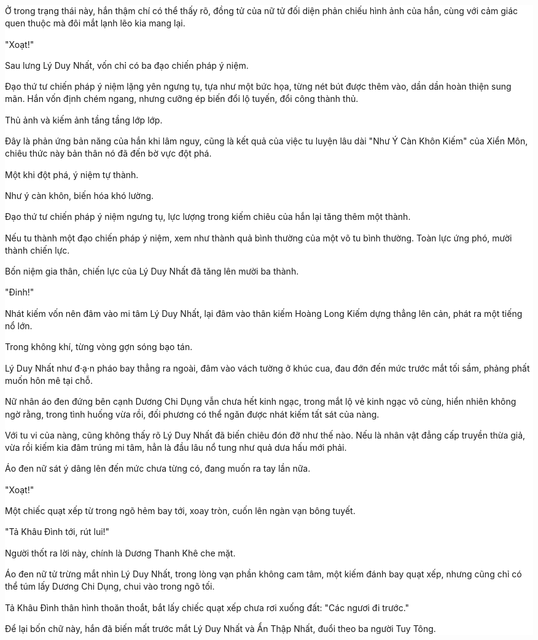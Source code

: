 Ở trong trạng thái này, hắn thậm chí có thể thấy rõ, đồng tử của nữ tử đối diện phản chiếu hình ảnh của hắn, cùng với cảm giác quen thuộc mà đôi mắt lạnh lẽo kia mang lại.

"Xoạt!"

Sau lưng Lý Duy Nhất, vốn chỉ có ba đạo chiến pháp ý niệm.

Đạo thứ tư chiến pháp ý niệm lặng yên ngưng tụ, tựa như một bức họa, từng nét bút được thêm vào, dần dần hoàn thiện sung mãn. Hắn vốn định chém ngang, nhưng cưỡng ép biến đổi lộ tuyến, đổi công thành thủ.

Thủ ảnh và kiếm ảnh tầng tầng lớp lớp.

Đây là phản ứng bản năng của hắn khi lâm nguy, cũng là kết quả của việc tu luyện lâu dài "Như Ý Càn Khôn Kiếm" của Xiển Môn, chiêu thức này bản thân nó đã đến bờ vực đột phá.

Một khi đột phá, ý niệm tự thành.

Như ý càn khôn, biến hóa khó lường.

Đạo thứ tư chiến pháp ý niệm ngưng tụ, lực lượng trong kiếm chiêu của hắn lại tăng thêm một thành.

Nếu tu thành một đạo chiến pháp ý niệm, xem như thành quả bình thường của một võ tu bình thường. Toàn lực ứng phó, mười thành chiến lực.

Bốn niệm gia thân, chiến lực của Lý Duy Nhất đã tăng lên mười ba thành.

"Đinh!"

Nhát kiếm vốn nên đâm vào mi tâm Lý Duy Nhất, lại đâm vào thân kiếm Hoàng Long Kiếm dựng thẳng lên cản, phát ra một tiếng nổ lớn.

Trong không khí, từng vòng gợn sóng bạo tán.

Lý Duy Nhất như đ·ạ·n pháo bay thẳng ra ngoài, đâm vào vách tường ở khúc cua, đau đớn đến mức trước mắt tối sầm, phảng phất muốn hôn mê tại chỗ.

Nữ nhân áo đen đứng bên cạnh Dương Chi Dụng vẫn chưa hết kinh ngạc, trong mắt lộ vẻ kinh ngạc vô cùng, hiển nhiên không ngờ rằng, trong tình huống vừa rồi, đối phương có thể ngăn được nhát kiếm tất sát của nàng.

Với tu vi của nàng, cũng không thấy rõ Lý Duy Nhất đã biến chiêu đón đỡ như thế nào.
Nếu là nhân vật đẳng cấp truyền thừa giả, vừa rồi kiếm kia đâm trúng mi tâm, hẳn là đầu lâu nổ tung như quả dưa hấu mới phải.

Áo đen nữ sát ý dâng lên đến mức chưa từng có, đang muốn ra tay lần nữa.

"Xoạt!"

Một chiếc quạt xếp từ trong ngõ hẻm bay tới, xoay tròn, cuốn lên ngàn vạn bông tuyết.

"Tả Khâu Đình tới, rút lui!"

Người thốt ra lời này, chính là Dương Thanh Khê che mặt.

Áo đen nữ tử trừng mắt nhìn Lý Duy Nhất, trong lòng vạn phần không cam tâm, một kiếm đánh bay quạt xếp, nhưng cũng chỉ có thể túm lấy Dương Chi Dụng, chui vào trong ngõ tối.

Tả Khâu Đình thân hình thoăn thoắt, bắt lấy chiếc quạt xếp chưa rơi xuống đất: "Các ngươi đi trước."

Để lại bốn chữ này, hắn đã biến mất trước mắt Lý Duy Nhất và Ẩn Thập Nhất, đuổi theo ba người Tuy Tông.
